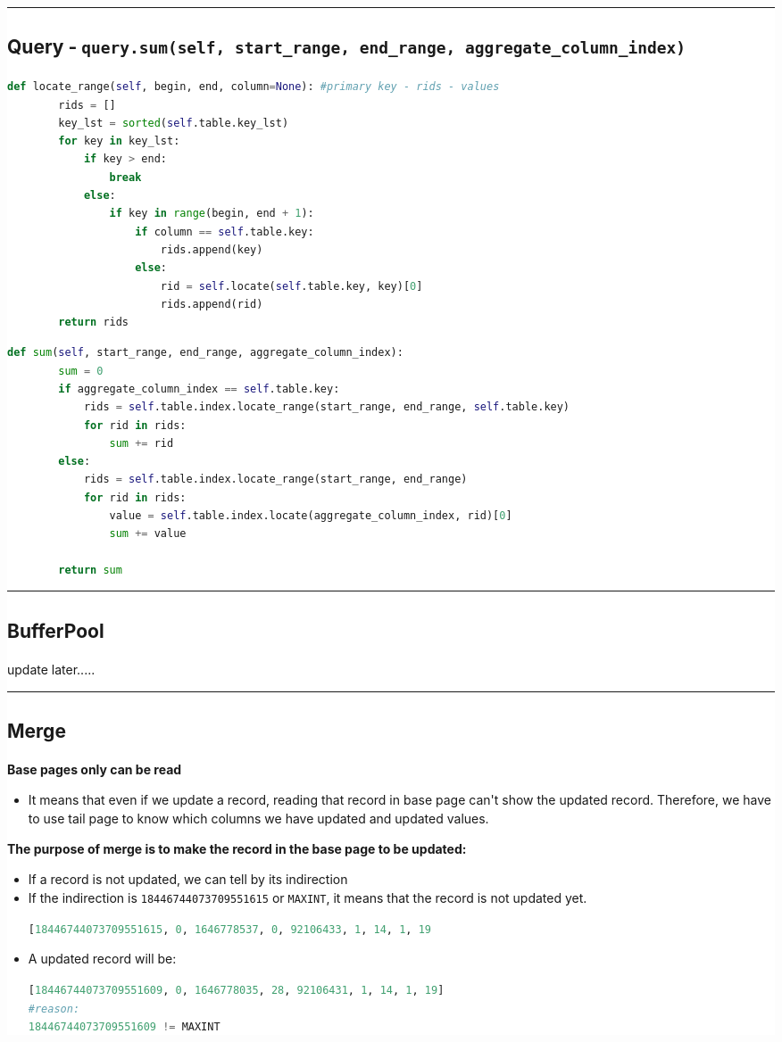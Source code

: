 
---
## Query - `query.sum(self, start_range, end_range, aggregate_column_index)`

```python
def locate_range(self, begin, end, column=None): #primary key - rids - values
        rids = []
        key_lst = sorted(self.table.key_lst)
        for key in key_lst:
            if key > end:
                break
            else:
                if key in range(begin, end + 1):
                    if column == self.table.key:
                        rids.append(key)
                    else:
                        rid = self.locate(self.table.key, key)[0]
                        rids.append(rid)
        return rids
```

```python
def sum(self, start_range, end_range, aggregate_column_index):
        sum = 0
        if aggregate_column_index == self.table.key:
            rids = self.table.index.locate_range(start_range, end_range, self.table.key)
            for rid in rids:
                sum += rid
        else:
            rids = self.table.index.locate_range(start_range, end_range)
            for rid in rids:
                value = self.table.index.locate(aggregate_column_index, rid)[0]
                sum += value
        
        return sum
```

---
## BufferPool
update later.....

---
## Merge

**Base pages only can be read**
* It means that even if we update a record, reading that record in base page can't show the updated record. Therefore, we have to use tail page to know which columns we have updated and updated values.

**The purpose of merge is to make the record in the base page to be updated:**
* If a record is not updated, we can tell by its indirection
* If the indirection is `18446744073709551615` or `MAXINT`, it means that the record is not updated yet.
    ```python 
    [18446744073709551615, 0, 1646778537, 0, 92106433, 1, 14, 1, 19
    ```
* A updated record will be:
    ```python 
    [18446744073709551609, 0, 1646778035, 28, 92106431, 1, 14, 1, 19]
    #reason:
    18446744073709551609 != MAXINT
    ```
